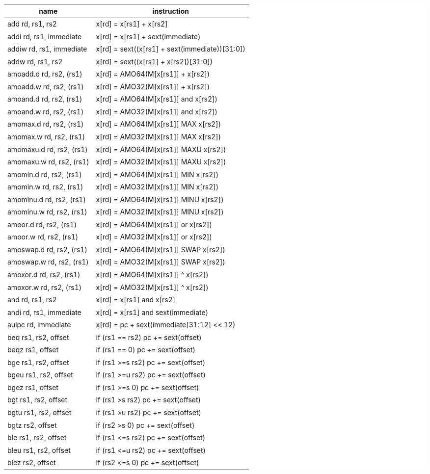 | name                       | instruction                                        |
|----------------------------|----------------------------------------------------|
| add rd, rs1, rs2           | x[rd] = x[rs1] + x[rs2]                            |
| addi rd, rs1, immediate    | x[rd] = x[rs1] + sext(immediate)                   |
| addiw rd, rs1, immediate   | x[rd] = sext((x[rs1] + sext(immediate))[31:0])     |
| addw rd, rs1, rs2          | x[rd] = sext((x[rs1] + x[rs2])[31:0])              |
| amoadd.d rd, rs2, (rs1)    | x[rd] = AMO64(M[x[rs1]] + x[rs2])                  |
| amoadd.w rd, rs2, (rs1)    | x[rd] = AMO32(M[x[rs1]] + x[rs2])                  |
| amoand.d rd, rs2, (rs1)    | x[rd] = AMO64(M[x[rs1]] and x[rs2])                |
| amoand.w rd, rs2, (rs1)    | x[rd] = AMO32(M[x[rs1]] and x[rs2])                |
| amomax.d rd, rs2, (rs1)    | x[rd] = AMO64(M[x[rs1]] MAX x[rs2])                |
| amomax.w rd, rs2, (rs1)    | x[rd] = AMO32(M[x[rs1]] MAX x[rs2])                |
| amomaxu.d rd, rs2, (rs1)   | x[rd] = AMO64(M[x[rs1]] MAXU x[rs2])               |
| amomaxu.w rd, rs2, (rs1)   | x[rd] = AMO32(M[x[rs1]] MAXU x[rs2])               |
| amomin.d rd, rs2, (rs1)    | x[rd] = AMO64(M[x[rs1]] MIN x[rs2])                |
| amomin.w rd, rs2, (rs1)    | x[rd] = AMO32(M[x[rs1]] MIN x[rs2])                |
| amominu.d rd, rs2, (rs1)   | x[rd] = AMO64(M[x[rs1]] MINU x[rs2])               |
| amominu.w rd, rs2, (rs1)   | x[rd] = AMO32(M[x[rs1]] MINU x[rs2])               |
| amoor.d rd, rs2, (rs1)     | x[rd] = AMO64(M[x[rs1]] or x[rs2])                 |
| amoor.w rd, rs2, (rs1)     | x[rd] = AMO32(M[x[rs1]] or x[rs2])                 |
| amoswap.d rd, rs2, (rs1)   | x[rd] = AMO64(M[x[rs1]] SWAP x[rs2])               |
| amoswap.w rd, rs2, (rs1)   | x[rd] = AMO32(M[x[rs1]] SWAP x[rs2])               |
| amoxor.d rd, rs2, (rs1)    | x[rd] = AMO64(M[x[rs1]] ^ x[rs2])                  |
| amoxor.w rd, rs2, (rs1)    | x[rd] = AMO32(M[x[rs1]] ^ x[rs2])                  |
| and rd, rs1, rs2           | x[rd] = x[rs1] and x[rs2]                          |
| andi rd, rs1, immediate    | x[rd] = x[rs1] and sext(immediate)                 |
| auipc rd, immediate        | x[rd] = pc + sext(immediate[31:12] << 12)          |
| beq rs1, rs2, offset       | if (rs1 == rs2) pc += sext(offset)                 |
| beqz rs1, offset           | if (rs1 == 0) pc += sext(offset)                   |
| bge rs1, rs2, offset       | if (rs1 >=s rs2) pc += sext(offset)                |
| bgeu rs1, rs2, offset      | if (rs1 >=u rs2) pc += sext(offset)                |
| bgez rs1, offset           | if (rs1 >=s 0) pc += sext(offset)                  |
| bgt rs1, rs2, offset       | if (rs1 >s rs2) pc += sext(offset)                 |
| bgtu rs1, rs2, offset      | if (rs1 >u rs2) pc += sext(offset)                 |
| bgtz rs2, offset           | if (rs2 >s 0) pc += sext(offset)                   |
| ble rs1, rs2, offset       | if (rs1 <=s rs2) pc += sext(offset)                |
| bleu rs1, rs2, offset      | if (rs1 <=u rs2) pc += sext(offset)                |
| blez rs2, offset           | if (rs2 <=s 0) pc += sext(offset)                  |